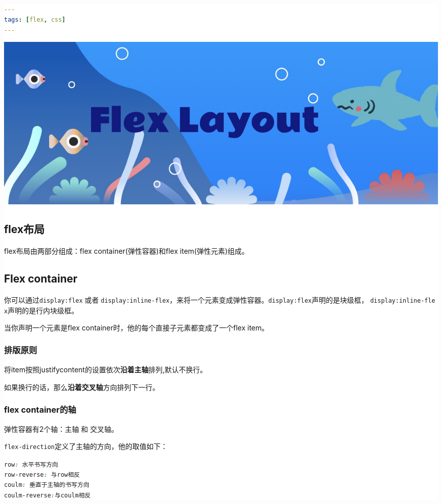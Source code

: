 ```yaml
---
tags: [flex, css]
---
```

![193EADF1-38F8-4FAF-9335-A05209EC236A](./193EADF1-38F8-4FAF-9335-A05209EC236A.png)

## flex布局

flex布局由两部分组成：flex container(弹性容器)和flex item(弹性元素)组成。



## Flex container

你可以通过`display:flex` 或者 `display:inline-flex`，来将一个元素变成弹性容器。`display:flex`声明的是块级框， `display:inline-flex`声明的是行内块级框。

当你声明一个元素是flex container时，他的每个直接子元素都变成了一个flex item。

### 排版原则

将item按照justifycontent的设置依次**沿着主轴**排列,默认不换行。

如果换行的话，那么**沿着交叉轴**方向排列下一行。

### flex container的轴

弹性容器有2个轴：主轴 和 交叉轴。

`flex-direction`定义了主轴的方向，他的取值如下：

```css
row: 水平书写方向
row-reverse: 与row相反
coulm: 垂直于主轴的书写方向
coulm-reverse:与coulm相反
```
